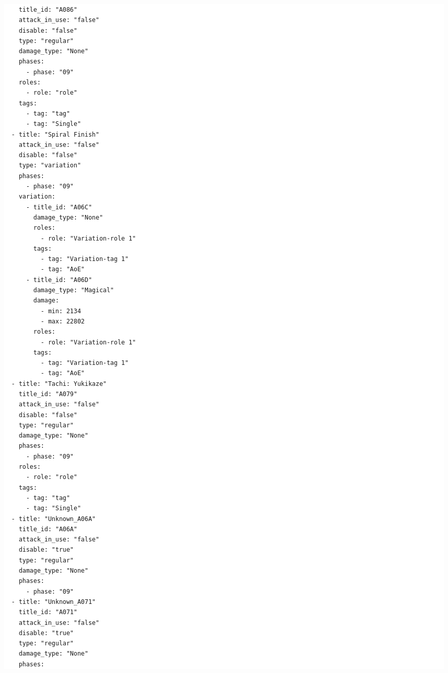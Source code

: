         title_id: "A086"
        attack_in_use: "false"
        disable: "false"
        type: "regular"
        damage_type: "None"
        phases:
          - phase: "09"
        roles:
          - role: "role"
        tags:
          - tag: "tag"
          - tag: "Single"
      - title: "Spiral Finish"
        attack_in_use: "false"
        disable: "false"
        type: "variation"
        phases:
          - phase: "09"
        variation:
          - title_id: "A06C"
            damage_type: "None"
            roles:
              - role: "Variation-role 1"
            tags:
              - tag: "Variation-tag 1"
              - tag: "AoE"
          - title_id: "A06D"
            damage_type: "Magical"
            damage:
              - min: 2134
              - max: 22802
            roles:
              - role: "Variation-role 1"
            tags:
              - tag: "Variation-tag 1"
              - tag: "AoE"
      - title: "Tachi: Yukikaze"
        title_id: "A079"
        attack_in_use: "false"
        disable: "false"
        type: "regular"
        damage_type: "None"
        phases:
          - phase: "09"
        roles:
          - role: "role"
        tags:
          - tag: "tag"
          - tag: "Single"
      - title: "Unknown_A06A"
        title_id: "A06A"
        attack_in_use: "false"
        disable: "true"
        type: "regular"
        damage_type: "None"
        phases:
          - phase: "09"
      - title: "Unknown_A071"
        title_id: "A071"
        attack_in_use: "false"
        disable: "true"
        type: "regular"
        damage_type: "None"
        phases: